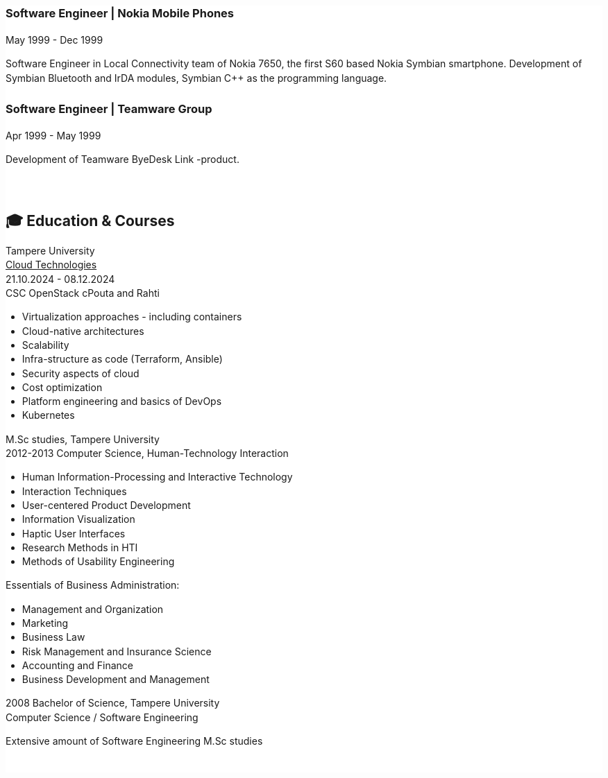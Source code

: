### Software Engineer | Nokia Mobile Phones
May 1999 - Dec 1999

Software Engineer in Local Connectivity team of Nokia 7650, the first S60 based Nokia Symbian smartphone. Development of Symbian Bluetooth and IrDA modules, Symbian C++ as the programming language.

### Software Engineer | Teamware Group
Apr 1999 - May 1999

Development of Teamware ByeDesk Link -product.

<br />

## 🎓 Education & Courses

Tampere University<br />
<a href="https://www.tuni.fi/en/students-guide/curriculum/course-units/tut-cu-g-45665">Cloud Technologies</a><br />
21.10.2024 - 08.12.2024<br />
CSC OpenStack cPouta and Rahti
- Virtualization approaches - including containers
- Cloud-native architectures
- Scalability
- Infra-structure as code (Terraform, Ansible)
- Security aspects of cloud
- Cost optimization
- Platform engineering and basics of DevOps
- Kubernetes

M.Sc studies, Tampere University<br />
2012-2013 Computer Science, Human-Technology Interaction
- Human Information-Processing and Interactive Technology
- Interaction Techniques
- User-centered Product Development
- Information Visualization
- Haptic User Interfaces
- Research Methods in HTI
- Methods of Usability Engineering

Essentials of Business Administration:
- Management and Organization
- Marketing
- Business Law
- Risk Management and Insurance Science
- Accounting and Finance
- Business Development and Management

2008 Bachelor of Science, Tampere University<br />
Computer Science / Software Engineering

Extensive amount of Software Engineering M.Sc studies

<br />
